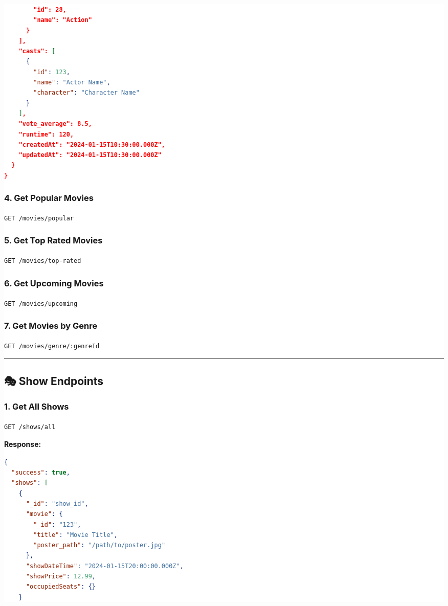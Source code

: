 ```json
        "id": 28,
        "name": "Action"
      }
    ],
    "casts": [
      {
        "id": 123,
        "name": "Actor Name",
        "character": "Character Name"
      }
    ],
    "vote_average": 8.5,
    "runtime": 120,
    "createdAt": "2024-01-15T10:30:00.000Z",
    "updatedAt": "2024-01-15T10:30:00.000Z"
  }
}
```

### 4. Get Popular Movies
```http
GET /movies/popular
```

### 5. Get Top Rated Movies
```http
GET /movies/top-rated
```

### 6. Get Upcoming Movies
```http
GET /movies/upcoming
```

### 7. Get Movies by Genre
```http
GET /movies/genre/:genreId
```

---

## 🎭 Show Endpoints

### 1. Get All Shows
```http
GET /shows/all
```

**Response:**
```json
{
  "success": true,
  "shows": [
    {
      "_id": "show_id",
      "movie": {
        "_id": "123",
        "title": "Movie Title",
        "poster_path": "/path/to/poster.jpg"
      },
      "showDateTime": "2024-01-15T20:00:00.000Z",
      "showPrice": 12.99,
      "occupiedSeats": {}
    }
```